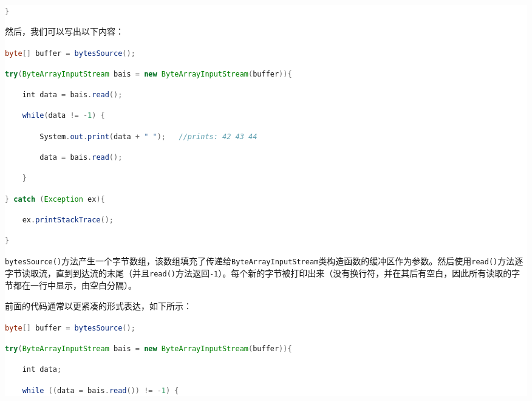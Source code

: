 ```java
}
```

然后，我们可以写出以下内容：

```java
byte[] buffer = bytesSource();
```

```java
try(ByteArrayInputStream bais = new ByteArrayInputStream(buffer)){
```

```java
    int data = bais.read();
```

```java
    while(data != -1) {
```

```java
        System.out.print(data + " ");   //prints: 42 43 44
```

```java
        data = bais.read();
```

```java
    }
```

```java
} catch (Exception ex){
```

```java
    ex.printStackTrace();
```

```java
}
```

`bytesSource()`方法产生一个字节数组，该数组填充了传递给`ByteArrayInputStream`类构造函数的缓冲区作为参数。然后使用`read()`方法逐字节读取流，直到到达流的末尾（并且`read()`方法返回`-1`）。每个新的字节被打印出来（没有换行符，并在其后有空白，因此所有读取的字节都在一行中显示，由空白分隔）。

前面的代码通常以更紧凑的形式表达，如下所示：

```java
byte[] buffer = bytesSource();
```

```java
try(ByteArrayInputStream bais = new ByteArrayInputStream(buffer)){
```

```java
    int data;
```

```java
    while ((data = bais.read()) != -1) {
```
